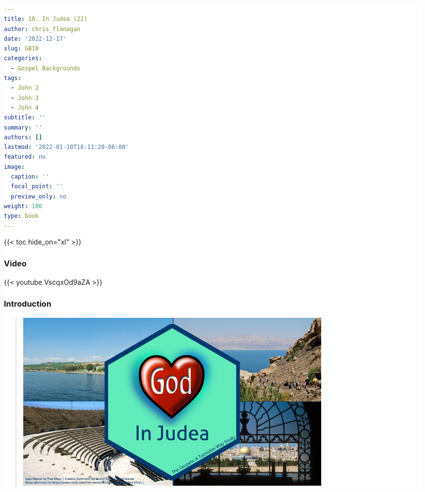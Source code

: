 ```yaml
---
title: 10. In Judea (22)
author: chris_flanagan
date: '2022-12-17'
slug: GB10
categories:
  - Gospel Backgrounds
tags:
  - John 2
  - John 3
  - John 4
subtitle: ''
summary: ''
authors: []
lastmod: '2022-01-10T18:11:20-06:00'
featured: no
image:
  caption: ''
  focal_point: ''
  preview_only: no
weight: 100
type: book
---
```


{{< toc hide_on="xl" >}}

### Video

{{< youtube VscqxOd9aZA >}}



### Introduction 
> <img src="images/media/image1.jpg" style="width:6.4in;height:3.6in" />
